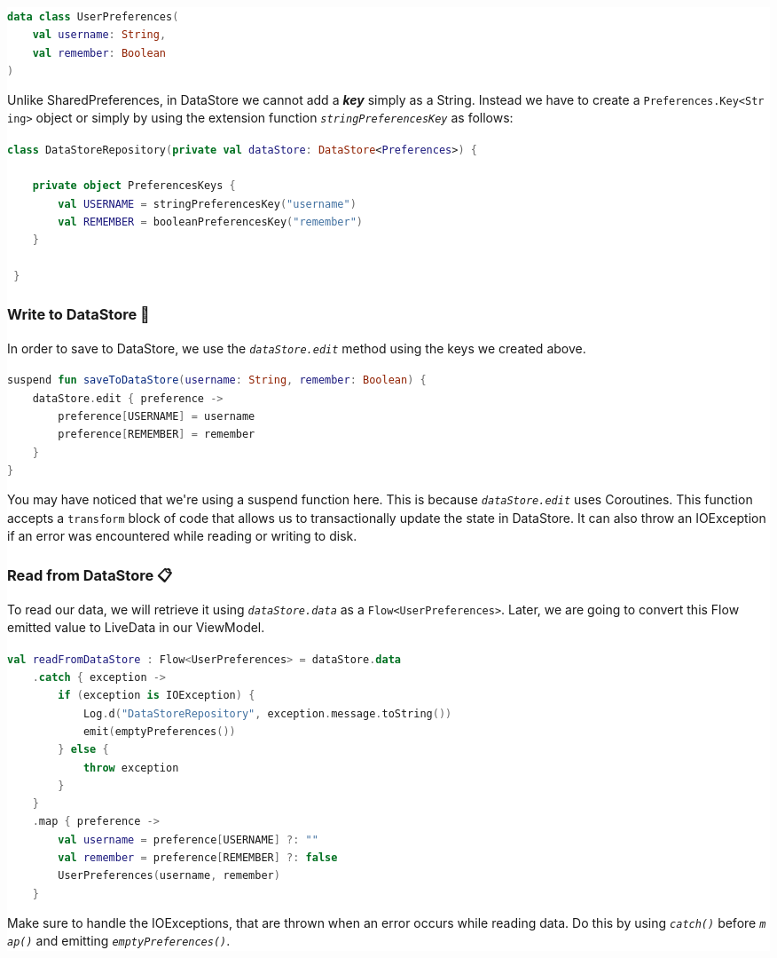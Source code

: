 ```kotlin
data class UserPreferences(
    val username: String,
    val remember: Boolean
)
```

Unlike SharedPreferences, in DataStore we cannot add a _**key**_ simply as a String. Instead we have to create a `Preferences.Key<String>` object or simply by using the extension function _`stringPreferencesKey`_ as follows:

<script src="https://gist.github.com/yalematta/08866644d645bc2f3e1a556a510f76db.js"></script>

```kotlin
class DataStoreRepository(private val dataStore: DataStore<Preferences>) {

    private object PreferencesKeys {
        val USERNAME = stringPreferencesKey("username")
        val REMEMBER = booleanPreferencesKey("remember")
    }

 }
```
### Write to DataStore 📝

In order to save to DataStore, we use the _`dataStore.edit`_ method using the keys we created above.

<script src="https://gist.github.com/yalematta/95f5f58529aa52397daab93616ab542b.js"></script>

```kotlin
suspend fun saveToDataStore(username: String, remember: Boolean) {
    dataStore.edit { preference ->
        preference[USERNAME] = username
        preference[REMEMBER] = remember
    }
}
```

You may have noticed that we're using a suspend function here. This is because _`dataStore.edit`_ uses Coroutines. This function accepts a `transform` block of code that allows us to transactionally update the state in DataStore.  It can also throw an IOException if an error was encountered while reading or writing to disk.

### Read from DataStore 📋

To read our data, we will retrieve it using _`dataStore.data`_ as a `Flow<UserPreferences>`.
Later, we are going to convert this Flow emitted value to LiveData in our ViewModel. 

<script src="https://gist.github.com/yalematta/9a521534d54821199014aec796346c4e.js"></script>

```kotlin
val readFromDataStore : Flow<UserPreferences> = dataStore.data
    .catch { exception ->
        if (exception is IOException) {
            Log.d("DataStoreRepository", exception.message.toString())
            emit(emptyPreferences())
        } else {
            throw exception
        }
    }
    .map { preference ->
        val username = preference[USERNAME] ?: ""
        val remember = preference[REMEMBER] ?: false
        UserPreferences(username, remember)
    }
```
Make sure to handle the IOExceptions, that are thrown when an error occurs while reading data. Do this by using _`catch()`_ before _`map()`_  and emitting _`emptyPreferences()`_.